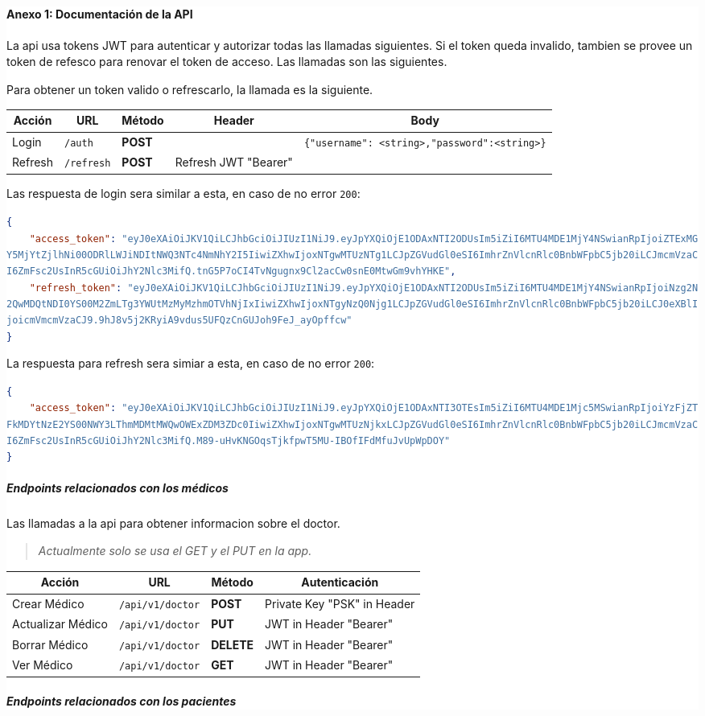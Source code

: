 #### Anexo 1: Documentación de la API

La api usa tokens JWT para autenticar y autorizar todas las llamadas siguientes. Si el token queda invalido, tambien se provee un token de refesco para renovar el token de acceso.
Las llamadas son las siguientes.

Para obtener un token valido o refrescarlo, la llamada es la siguiente.

| Acción  | URL        | Método   | Header               | Body                                         |
| ------- | ---------- | -------- | -------------------- | -------------------------------------------- |
| Login   | `/auth`    | **POST** |                      | `{"username": <string>,"password":<string>}` |
| Refresh | `/refresh` | **POST** | Refresh JWT "Bearer" |                                              |

Las respuesta de login sera similar a esta, en caso de no error `200`:

```json
{
    "access_token": "eyJ0eXAiOiJKV1QiLCJhbGciOiJIUzI1NiJ9.eyJpYXQiOjE1ODAxNTI2ODUsIm5iZiI6MTU4MDE1MjY4NSwianRpIjoiZTExMGY5MjYtZjlhNi00ODRlLWJiNDItNWQ3NTc4NmNhY2I5IiwiZXhwIjoxNTgwMTUzNTg1LCJpZGVudGl0eSI6ImhrZnVlcnRlc0BnbWFpbC5jb20iLCJmcmVzaCI6ZmFsc2UsInR5cGUiOiJhY2Nlc3MifQ.tnG5P7oCI4TvNgugnx9Cl2acCw0snE0MtwGm9vhYHKE",
    "refresh_token": "eyJ0eXAiOiJKV1QiLCJhbGciOiJIUzI1NiJ9.eyJpYXQiOjE1ODAxNTI2ODUsIm5iZiI6MTU4MDE1MjY4NSwianRpIjoiNzg2N2QwMDQtNDI0YS00M2ZmLTg3YWUtMzMyMzhmOTVhNjIxIiwiZXhwIjoxNTgyNzQ0Njg1LCJpZGVudGl0eSI6ImhrZnVlcnRlc0BnbWFpbC5jb20iLCJ0eXBlIjoicmVmcmVzaCJ9.9hJ8v5j2KRyiA9vdus5UFQzCnGUJoh9FeJ_ayOpffcw"
}
```

La respuesta para refresh sera simiar a esta, en caso de no error `200`:

```json
{
    "access_token": "eyJ0eXAiOiJKV1QiLCJhbGciOiJIUzI1NiJ9.eyJpYXQiOjE1ODAxNTI3OTEsIm5iZiI6MTU4MDE1Mjc5MSwianRpIjoiYzFjZTFkMDYtNzE2YS00NWY3LThmMDMtMWQwOWExZDM3ZDc0IiwiZXhwIjoxNTgwMTUzNjkxLCJpZGVudGl0eSI6ImhrZnVlcnRlc0BnbWFpbC5jb20iLCJmcmVzaCI6ZmFsc2UsInR5cGUiOiJhY2Nlc3MifQ.M89-uHvKNGOqsTjkfpwT5MU-IBOfIFdMfuJvUpWpDOY"
}
```

##### Endpoints relacionados con los médicos

Las llamadas a la api para obtener informacion sobre el doctor. 

>_Actualmente solo se usa el GET y el PUT en la app._

| Acción            | URL              | Método     | Autenticación               |
| ----------------- | ---------------- | ---------- | --------------------------- |
| Crear Médico      | `/api/v1/doctor` | **POST**   | Private Key "PSK" in Header |
| Actualizar Médico | `/api/v1/doctor` | **PUT**    | JWT in Header "Bearer"      |
| Borrar Médico     | `/api/v1/doctor` | **DELETE** | JWT in Header "Bearer"      |
| Ver Médico        | `/api/v1/doctor` | **GET**    | JWT in Header "Bearer"      |

##### Endpoints relacionados con los pacientes
